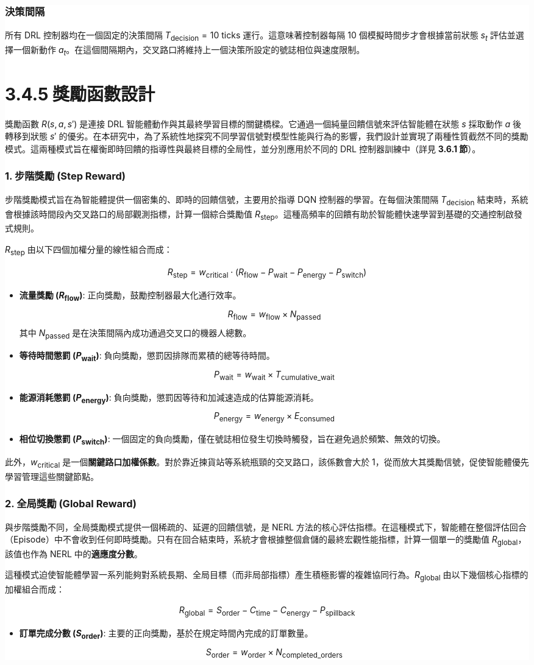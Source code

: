 ### 決策間隔

所有 DRL 控制器均在一個固定的決策間隔 $T_{\text{decision}} = 10$ ticks 運行。這意味著控制器每隔 10 個模擬時間步才會根據當前狀態 $s_t$ 評估並選擇一個新動作 $a_t$。在這個間隔期內，交叉路口將維持上一個決策所設定的號誌相位與速度限制。 

# 3.4.5 獎勵函數設計

獎勵函數 $R(s, a, s')$ 是連接 DRL 智能體動作與其最終學習目標的關鍵橋樑。它通過一個純量回饋信號來評估智能體在狀態 $s$ 採取動作 $a$ 後轉移到狀態 $s'$ 的優劣。在本研究中，為了系統性地探究不同學習信號對模型性能與行為的影響，我們設計並實現了兩種性質截然不同的獎勵模式。這兩種模式旨在權衡即時回饋的指導性與最終目標的全局性，並分別應用於不同的 DRL 控制器訓練中（詳見 **3.6.1 節**）。

### 1. 步階獎勵 (Step Reward)

步階獎勵模式旨在為智能體提供一個密集的、即時的回饋信號，主要用於指導 DQN 控制器的學習。在每個決策間隔 $T_{\text{decision}}$ 結束時，系統會根據該時間段內交叉路口的局部觀測指標，計算一個綜合獎勵值 $R_{\text{step}}$。這種高頻率的回饋有助於智能體快速學習到基礎的交通控制啟發式規則。

$R_{\text{step}}$ 由以下四個加權分量的線性組合而成：

$$
R_{\text{step}} = w_{\text{critical}} \cdot (R_{\text{flow}} - P_{\text{wait}} - P_{\text{energy}} - P_{\text{switch}})
$$

*   **流量獎勵 ($R_{\text{flow}}$)**: 正向獎勵，鼓勵控制器最大化通行效率。
    $$
    R_{\text{flow}} = w_{\text{flow}} \times N_{\text{passed}}
    $$
    其中 $N_{\text{passed}}$ 是在決策間隔內成功通過交叉口的機器人總數。

*   **等待時間懲罰 ($P_{\text{wait}}$)**: 負向獎勵，懲罰因排隊而累積的總等待時間。
    $$
    P_{\text{wait}} = w_{\text{wait}} \times T_{\text{cumulative\_wait}}
    $$

*   **能源消耗懲罰 ($P_{\text{energy}}$)**: 負向獎勵，懲罰因等待和加減速造成的估算能源消耗。
    $$
    P_{\text{energy}} = w_{\text{energy}} \times E_{\text{consumed}}
    $$

*   **相位切換懲罰 ($P_{\text{switch}}$)**: 一個固定的負向獎勵，僅在號誌相位發生切換時觸發，旨在避免過於頻繁、無效的切換。

此外，$w_{\text{critical}}$ 是一個**關鍵路口加權係數**。對於靠近揀貨站等系統瓶頸的交叉路口，該係數會大於 1，從而放大其獎勵信號，促使智能體優先學習管理這些關鍵節點。

### 2. 全局獎勵 (Global Reward)

與步階獎勵不同，全局獎勵模式提供一個稀疏的、延遲的回饋信號，是 NERL 方法的核心評估指標。在這種模式下，智能體在整個評估回合（Episode）中不會收到任何即時獎勵。只有在回合結束時，系統才會根據整個倉儲的最終宏觀性能指標，計算一個單一的獎勵值 $R_{\text{global}}$，該值也作為 NERL 中的**適應度分數**。

這種模式迫使智能體學習一系列能夠對系統長期、全局目標（而非局部指標）產生積極影響的複雜協同行為。$R_{\text{global}}$ 由以下幾個核心指標的加權組合而成：

$$
R_{\text{global}} = S_{\text{order}} - C_{\text{time}} - C_{\text{energy}} - P_{\text{spillback}}
$$

*   **訂單完成分數 ($S_{\text{order}}$)**: 主要的正向獎勵，基於在規定時間內完成的訂單數量。
    $$
    S_{\text{order}} = w_{\text{order}} \times N_{\text{completed\_orders}}
    $$
